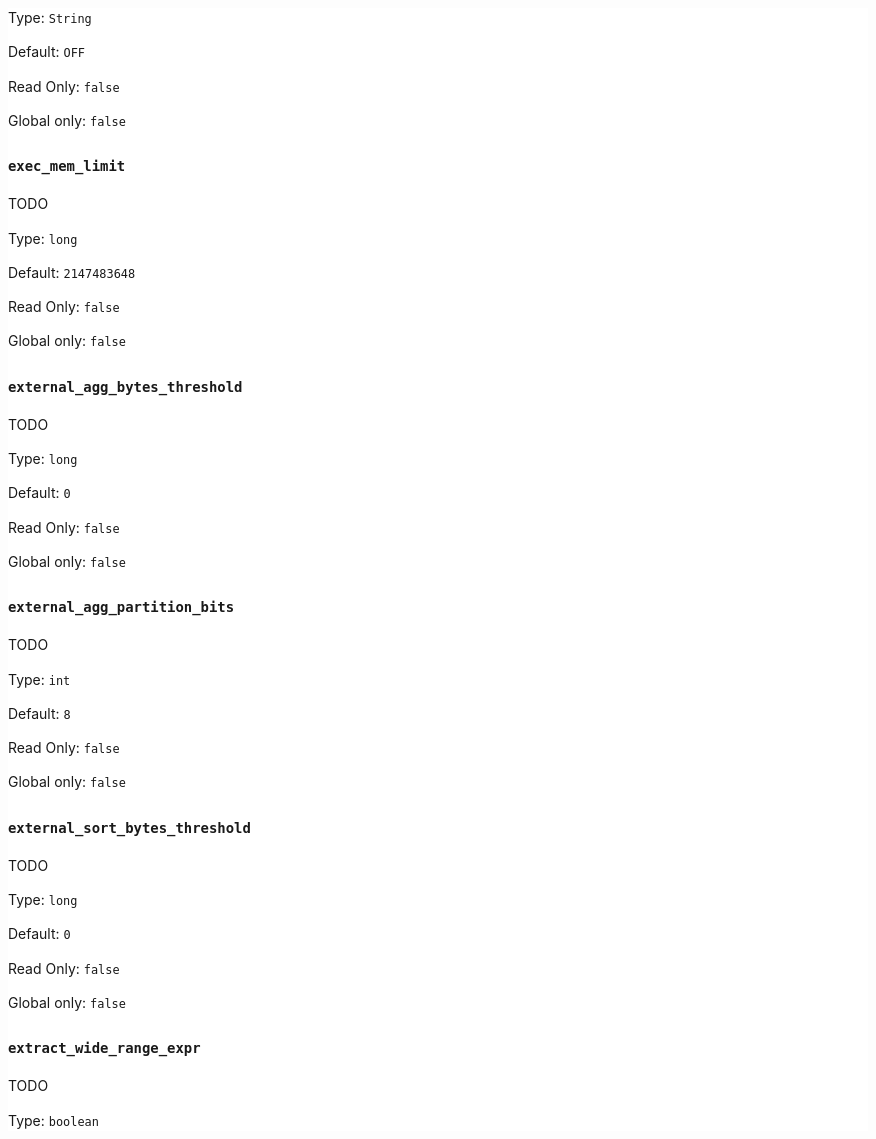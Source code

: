Type: `String`

Default: `OFF`

Read Only: `false`

Global only: `false`

### `exec_mem_limit`

TODO

Type: `long`

Default: `2147483648`

Read Only: `false`

Global only: `false`

### `external_agg_bytes_threshold`

TODO

Type: `long`

Default: `0`

Read Only: `false`

Global only: `false`

### `external_agg_partition_bits`

TODO

Type: `int`

Default: `8`

Read Only: `false`

Global only: `false`

### `external_sort_bytes_threshold`

TODO

Type: `long`

Default: `0`

Read Only: `false`

Global only: `false`

### `extract_wide_range_expr`

TODO

Type: `boolean`
